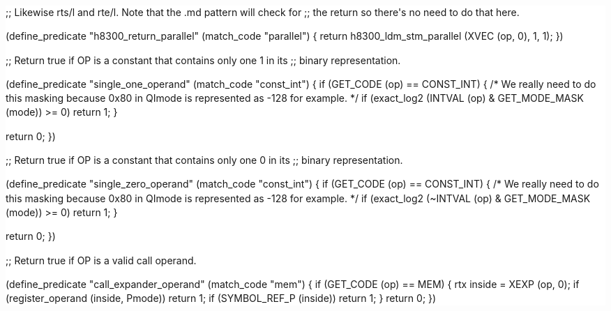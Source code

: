 ;; Likewise rts/l and rte/l.  Note that the .md pattern will check for
;; the return so there's no need to do that here.

(define_predicate "h8300_return_parallel"
  (match_code "parallel")
{
  return h8300_ldm_stm_parallel (XVEC (op, 0), 1, 1);
})

;; Return true if OP is a constant that contains only one 1 in its
;; binary representation.

(define_predicate "single_one_operand"
  (match_code "const_int")
{
  if (GET_CODE (op) == CONST_INT)
    {
      /* We really need to do this masking because 0x80 in QImode is
	 represented as -128 for example.  */
      if (exact_log2 (INTVAL (op) & GET_MODE_MASK (mode)) >= 0)
	return 1;
    }

  return 0;
})

;; Return true if OP is a constant that contains only one 0 in its
;; binary representation.

(define_predicate "single_zero_operand"
  (match_code "const_int")
{
  if (GET_CODE (op) == CONST_INT)
    {
      /* We really need to do this masking because 0x80 in QImode is
	 represented as -128 for example.  */
      if (exact_log2 (~INTVAL (op) & GET_MODE_MASK (mode)) >= 0)
	return 1;
    }

  return 0;
})

;; Return true if OP is a valid call operand.

(define_predicate "call_expander_operand"
  (match_code "mem")
{
  if (GET_CODE (op) == MEM)
    {
      rtx inside = XEXP (op, 0);
      if (register_operand (inside, Pmode))
	return 1;
      if (SYMBOL_REF_P (inside))
	return 1;
    }
  return 0;
})
